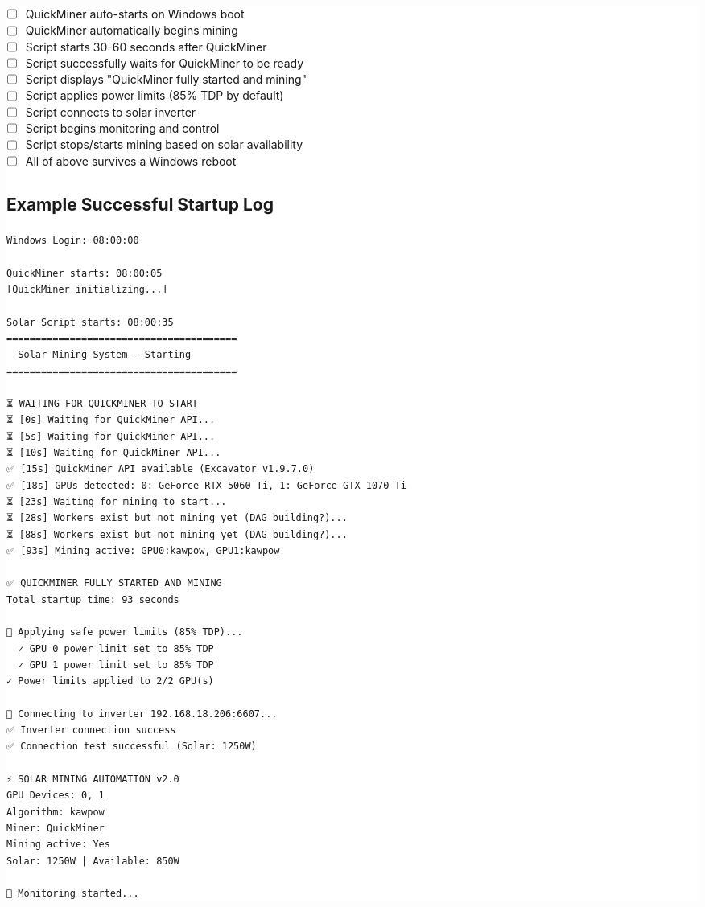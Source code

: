 - [ ] QuickMiner auto-starts on Windows boot
- [ ] QuickMiner automatically begins mining
- [ ] Script starts 30-60 seconds after QuickMiner
- [ ] Script successfully waits for QuickMiner to be ready
- [ ] Script displays "QuickMiner fully started and mining"
- [ ] Script applies power limits (85% TDP by default)
- [ ] Script connects to solar inverter
- [ ] Script begins monitoring and control
- [ ] Script stops/starts mining based on solar availability
- [ ] All of above survives a Windows reboot

## Example Successful Startup Log

```
Windows Login: 08:00:00

QuickMiner starts: 08:00:05
[QuickMiner initializing...]

Solar Script starts: 08:00:35
========================================
  Solar Mining System - Starting
========================================

⏳ WAITING FOR QUICKMINER TO START
⏳ [0s] Waiting for QuickMiner API...
⏳ [5s] Waiting for QuickMiner API...
⏳ [10s] Waiting for QuickMiner API...
✅ [15s] QuickMiner API available (Excavator v1.9.7.0)
✅ [18s] GPUs detected: 0: GeForce RTX 5060 Ti, 1: GeForce GTX 1070 Ti
⏳ [23s] Waiting for mining to start...
⏳ [28s] Workers exist but not mining yet (DAG building?)...
⏳ [88s] Workers exist but not mining yet (DAG building?)...
✅ [93s] Mining active: GPU0:kawpow, GPU1:kawpow

✅ QUICKMINER FULLY STARTED AND MINING
Total startup time: 93 seconds

🔋 Applying safe power limits (85% TDP)...
  ✓ GPU 0 power limit set to 85% TDP
  ✓ GPU 1 power limit set to 85% TDP
✓ Power limits applied to 2/2 GPU(s)

🔌 Connecting to inverter 192.168.18.206:6607...
✅ Inverter connection success
✅ Connection test successful (Solar: 1250W)

⚡ SOLAR MINING AUTOMATION v2.0
GPU Devices: 0, 1
Algorithm: kawpow
Miner: QuickMiner
Mining active: Yes
Solar: 1250W | Available: 850W

🔄 Monitoring started...
```

